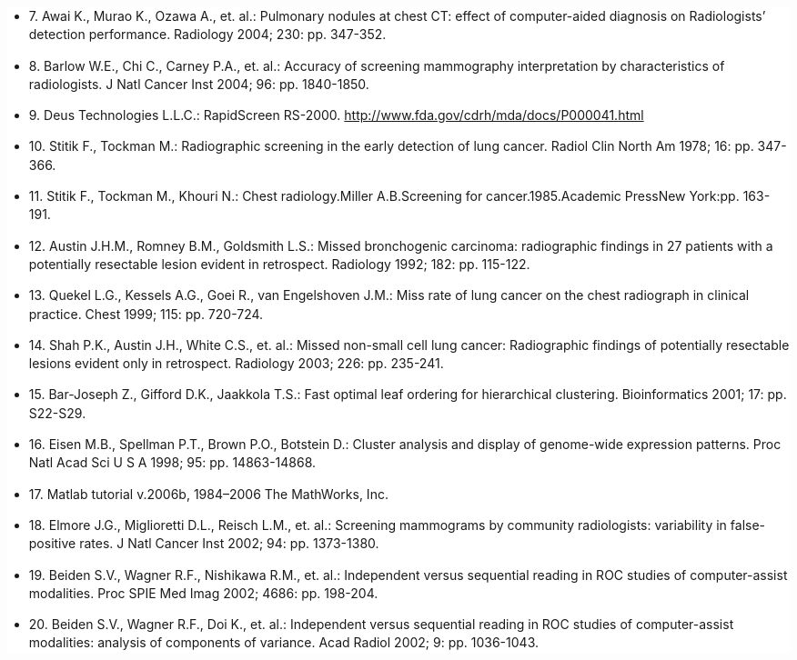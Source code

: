 
- 7\. Awai K., Murao K., Ozawa A., et. al.: Pulmonary nodules at chest CT: effect of computer-aided diagnosis on Radiologists’ detection performance. Radiology 2004; 230: pp. 347-352.


- 8\. Barlow W.E., Chi C., Carney P.A., et. al.: Accuracy of screening mammography interpretation by characteristics of radiologists. J Natl Cancer Inst 2004; 96: pp. 1840-1850.


- 9\. Deus Technologies L.L.C.: RapidScreen RS-2000. http://www.fda.gov/cdrh/mda/docs/P000041.html

- 10\. Stitik F., Tockman M.: Radiographic screening in the early detection of lung cancer. Radiol Clin North Am 1978; 16: pp. 347-366.


- 11\. Stitik F., Tockman M., Khouri N.: Chest radiology.Miller A.B.Screening for cancer.1985.Academic PressNew York:pp. 163-191.


- 12\. Austin J.H.M., Romney B.M., Goldsmith L.S.: Missed bronchogenic carcinoma: radiographic findings in 27 patients with a potentially resectable lesion evident in retrospect. Radiology 1992; 182: pp. 115-122.


- 13\. Quekel L.G., Kessels A.G., Goei R., van Engelshoven J.M.: Miss rate of lung cancer on the chest radiograph in clinical practice. Chest 1999; 115: pp. 720-724.


- 14\. Shah P.K., Austin J.H., White C.S., et. al.: Missed non-small cell lung cancer: Radiographic findings of potentially resectable lesions evident only in retrospect. Radiology 2003; 226: pp. 235-241.


- 15\. Bar-Joseph Z., Gifford D.K., Jaakkola T.S.: Fast optimal leaf ordering for hierarchical clustering. Bioinformatics 2001; 17: pp. S22-S29.


- 16\. Eisen M.B., Spellman P.T., Brown P.O., Botstein D.: Cluster analysis and display of genome-wide expression patterns. Proc Natl Acad Sci U S A 1998; 95: pp. 14863-14868.


- 17\.  Matlab tutorial v.2006b, 1984–2006 The MathWorks, Inc.


- 18\. Elmore J.G., Miglioretti D.L., Reisch L.M., et. al.: Screening mammograms by community radiologists: variability in false-positive rates. J Natl Cancer Inst 2002; 94: pp. 1373-1380.


- 19\. Beiden S.V., Wagner R.F., Nishikawa R.M., et. al.: Independent versus sequential reading in ROC studies of computer-assist modalities. Proc SPIE Med Imag 2002; 4686: pp. 198-204.


- 20\. Beiden S.V., Wagner R.F., Doi K., et. al.: Independent versus sequential reading in ROC studies of computer-assist modalities: analysis of components of variance. Acad Radiol 2002; 9: pp. 1036-1043.